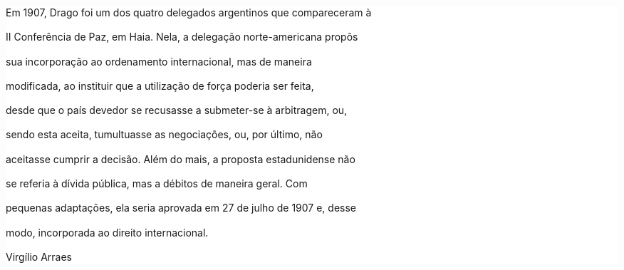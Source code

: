 
Em 1907, Drago foi um dos quatro delegados argentinos que compareceram à

II Conferência de Paz, em Haia. Nela, a delegação norte-americana propôs

sua incorporação ao ordenamento internacional, mas de maneira

modificada, ao instituir que a utilização de força poderia ser feita,

desde que o país devedor se recusasse a submeter-se à arbitragem, ou,

sendo esta aceita, tumultuasse as negociações, ou, por último, não

aceitasse cumprir a decisão. Além do mais, a proposta estadunidense não

se referia à dívida pública, mas a débitos de maneira geral. Com

pequenas adaptações, ela seria aprovada em 27 de julho de 1907 e, desse

modo, incorporada ao direito internacional.



Virgílio Arraes



